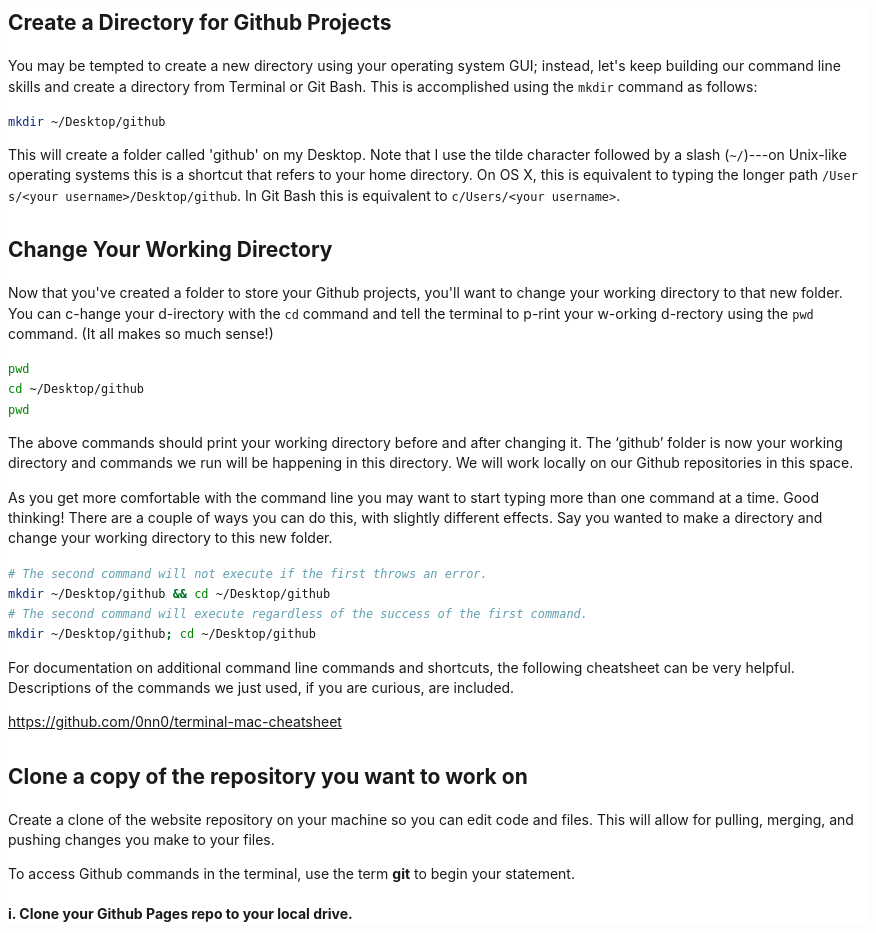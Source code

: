 ## Create a Directory for Github Projects

You may be tempted to create a new directory using your operating system GUI; instead, let's keep building our command line skills and create a directory from Terminal or Git Bash. This is accomplished using the `mkdir` command as follows:

```sh
mkdir ~/Desktop/github
```

This will create a folder called 'github' on my Desktop. Note that I use the tilde character followed by a slash (`~/`)---on Unix-like operating systems this is a shortcut that refers to your home directory. On OS X, this is equivalent to typing the longer path `/Users/<your username>/Desktop/github`. In Git Bash this is equivalent to `c/Users/<your username>`.

## Change Your Working Directory

Now that you've created a folder to store your Github projects, you'll want to change your working directory to that new folder. You can c-hange your d-irectory with the `cd` command and tell the terminal to p-rint your w-orking d-rectory using the `pwd` command. (It all makes so much sense!)

```sh
pwd
cd ~/Desktop/github
pwd
```

The above commands should print your working directory before and after changing it. The ‘github’ folder is now your working directory and commands we run will be happening in this directory. We will work locally on our Github repositories in this space.

As you get more comfortable with the command line you may want to start typing more than one command at a time. Good thinking! There are a couple of ways you can do this, with slightly different effects. Say you wanted to make a directory and change your working directory to this new folder.

```sh
# The second command will not execute if the first throws an error.
mkdir ~/Desktop/github && cd ~/Desktop/github
# The second command will execute regardless of the success of the first command.
mkdir ~/Desktop/github; cd ~/Desktop/github
```

For documentation on additional command line commands and shortcuts, the following cheatsheet can be very helpful. Descriptions of the commands we just used, if you are curious, are included.

https://github.com/0nn0/terminal-mac-cheatsheet

## Clone a copy of the repository you want to work on

Create a clone of the website repository on your machine so you can edit code and files. This will allow for pulling, merging, and pushing changes you make to your files.

To access Github commands in the terminal, use the term **git** to begin your statement.

#### i. Clone your Github Pages repo to your local drive.
